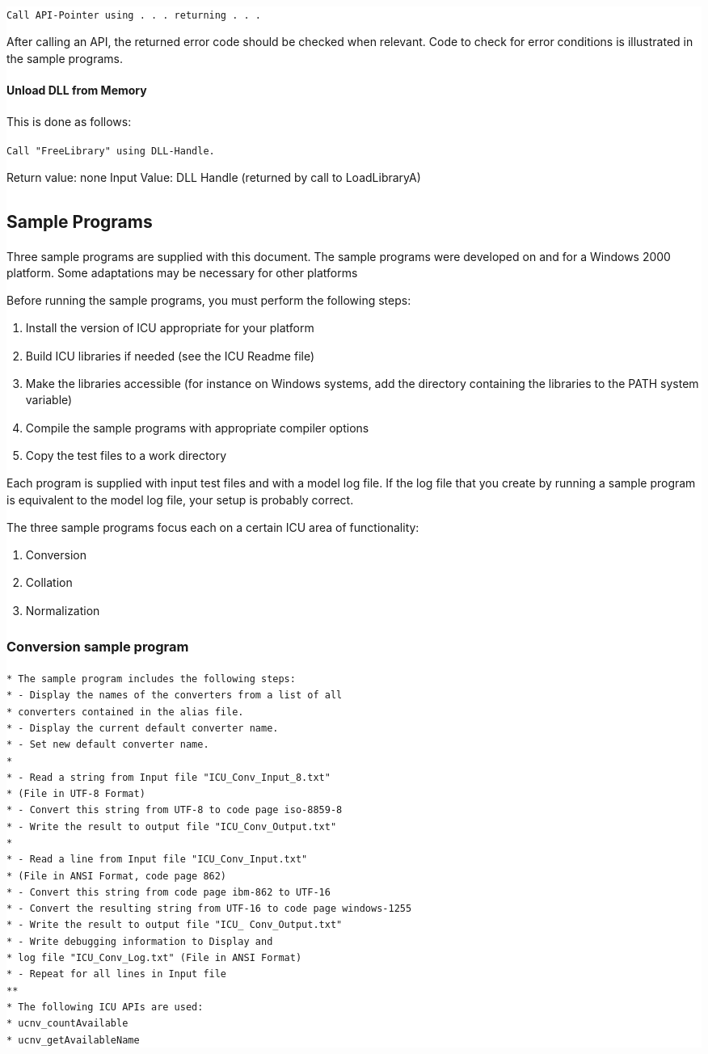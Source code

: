     Call API-Pointer using . . . returning . . .

After calling an API, the returned error code should be checked when relevant.
Code to check for error conditions is illustrated in the sample programs.

#### Unload DLL from Memory

This is done as follows:

    Call "FreeLibrary" using DLL-Handle.

Return value: none
Input Value: DLL Handle (returned by call to LoadLibraryA)

## Sample Programs

Three sample programs are supplied with this document. The sample programs were
developed on and for a Windows 2000 platform. Some adaptations may be necessary
for other platforms

Before running the sample programs, you must perform the following steps:

1.  Install the version of ICU appropriate for your platform

2.  Build ICU libraries if needed (see the ICU Readme file)

3.  Make the libraries accessible (for instance on Windows systems, add the
    directory containing the libraries to the PATH system variable)

4.  Compile the sample programs with appropriate compiler options

5.  Copy the test files to a work directory

Each program is supplied with input test files and with a model log file. If the
log file that you create by running a sample program is equivalent to the model
log file, your setup is probably correct.

The three sample programs focus each on a certain ICU area of functionality:

1.  Conversion

2.  Collation

3.  Normalization

### Conversion sample program

    * The sample program includes the following steps:
    * - Display the names of the converters from a list of all
    * converters contained in the alias file.
    * - Display the current default converter name.
    * - Set new default converter name.
    *
    * - Read a string from Input file "ICU_Conv_Input_8.txt"
    * (File in UTF-8 Format)
    * - Convert this string from UTF-8 to code page iso-8859-8
    * - Write the result to output file "ICU_Conv_Output.txt"
    *
    * - Read a line from Input file "ICU_Conv_Input.txt"
    * (File in ANSI Format, code page 862)
    * - Convert this string from code page ibm-862 to UTF-16
    * - Convert the resulting string from UTF-16 to code page windows-1255
    * - Write the result to output file "ICU_ Conv_Output.txt"
    * - Write debugging information to Display and
    * log file "ICU_Conv_Log.txt" (File in ANSI Format)
    * - Repeat for all lines in Input file
    **
    * The following ICU APIs are used:
    * ucnv_countAvailable
    * ucnv_getAvailableName